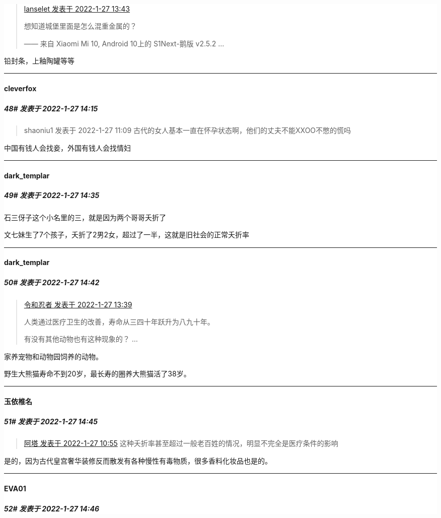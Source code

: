 <blockquote><a href="httphttps://bbs.saraba1st.com/2b/forum.php?mod=redirect&amp;goto=findpost&amp;pid=54447105&amp;ptid=2049498" target="_blank">lanselet 发表于 2022-1-27 13:43</a>

想知道城堡里面是怎么混重金属的？

—— 来自 Xiaomi Mi 10, Android 10上的 S1Next-鹅版 v2.5.2 ...</blockquote>
铅封条，上釉陶罐等等

*****

####  cleverfox  
##### 48#       发表于 2022-1-27 14:15

<blockquote>shaoniu1 发表于 2022-1-27 11:09
古代的女人基本一直在怀孕状态啊，他们的丈夫不能XXOO不憋的慌吗</blockquote>
中国有钱人会找妾，外国有钱人会找情妇

*****

####  dark_templar  
##### 49#       发表于 2022-1-27 14:35

石三伢子这个小名里的三，就是因为两个哥哥夭折了

文七妹生了7个孩子，夭折了2男2女，超过了一半，这就是旧社会的正常夭折率

*****

####  dark_templar  
##### 50#       发表于 2022-1-27 14:42

<blockquote><a href="httphttps://bbs.saraba1st.com/2b/forum.php?mod=redirect&amp;goto=findpost&amp;pid=54447063&amp;ptid=2049498" target="_blank">令和忍者 发表于 2022-1-27 13:39</a>

人类通过医疗卫生的改善，寿命从三四十年跃升为八九十年。

有没有其他动物也有这种现象的？ ...</blockquote>
家养宠物和动物园饲养的动物。

野生大熊猫寿命不到20岁，最长寿的圈养大熊猫活了38岁。

*****

####  玉依椎名  
##### 51#       发表于 2022-1-27 14:45

<blockquote><a href="httphttps://bbs.saraba1st.com/2b/forum.php?mod=redirect&amp;goto=findpost&amp;pid=54445010&amp;ptid=2049498" target="_blank">阿塔 发表于 2022-1-27 10:55</a>
这种夭折率甚至超过一般老百姓的情况，明显不完全是医疗条件的影响</blockquote>
是的，因为古代皇宫奢华装修反而散发有各种慢性有毒物质，很多香料化妆品也是的。

*****

####  EVA01  
##### 52#       发表于 2022-1-27 14:46
